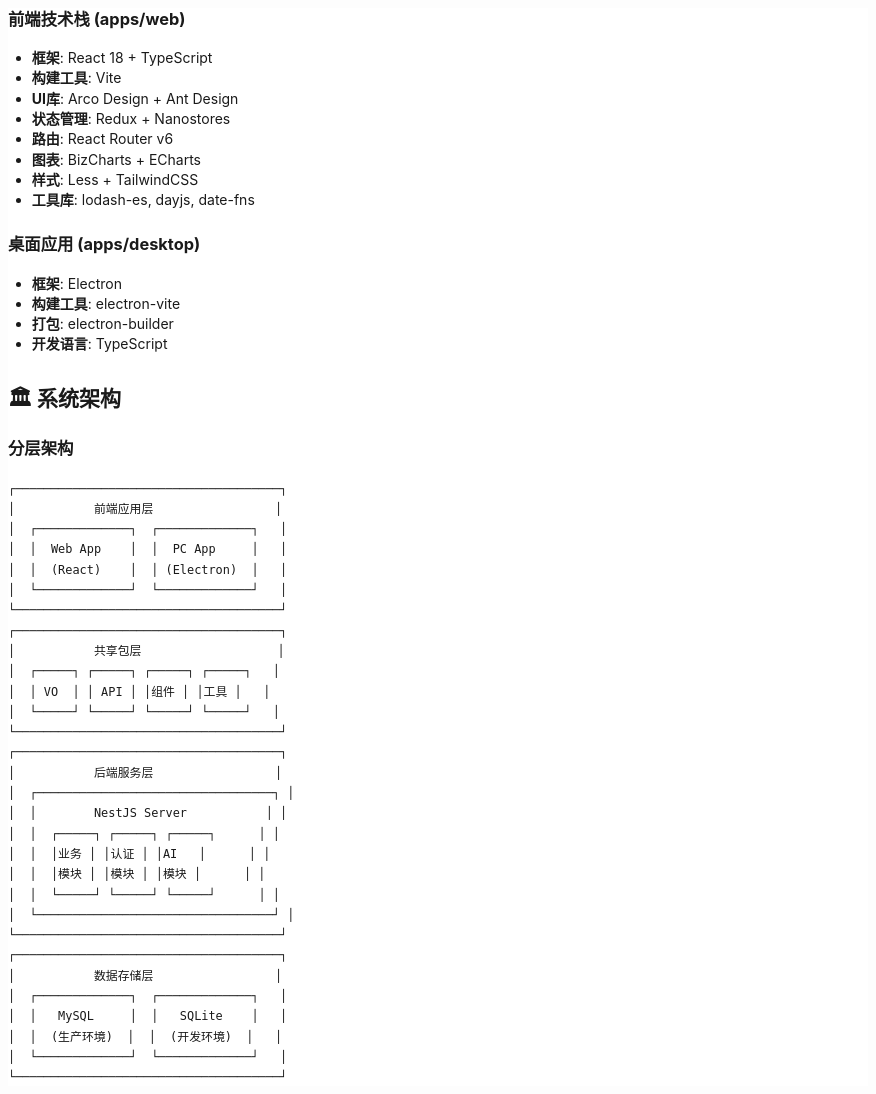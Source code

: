 ### 前端技术栈 (apps/web)
- **框架**: React 18 + TypeScript
- **构建工具**: Vite
- **UI库**: Arco Design + Ant Design
- **状态管理**: Redux + Nanostores
- **路由**: React Router v6
- **图表**: BizCharts + ECharts
- **样式**: Less + TailwindCSS
- **工具库**: lodash-es, dayjs, date-fns

### 桌面应用 (apps/desktop)
- **框架**: Electron
- **构建工具**: electron-vite
- **打包**: electron-builder
- **开发语言**: TypeScript

## 🏛️ 系统架构

### 分层架构
```
┌─────────────────────────────────────┐
│           前端应用层                 │
│  ┌─────────────┐  ┌─────────────┐   │
│  │  Web App    │  │  PC App     │   │
│  │  (React)    │  │ (Electron)  │   │
│  └─────────────┘  └─────────────┘   │
└─────────────────────────────────────┘
┌─────────────────────────────────────┐
│           共享包层                   │
│  ┌─────┐ ┌─────┐ ┌─────┐ ┌─────┐   │
│  │ VO  │ │ API │ │组件 │ │工具 │   │
│  └─────┘ └─────┘ └─────┘ └─────┘   │
└─────────────────────────────────────┘
┌─────────────────────────────────────┐
│           后端服务层                 │
│  ┌─────────────────────────────────┐ │
│  │        NestJS Server           │ │
│  │  ┌─────┐ ┌─────┐ ┌─────┐      │ │
│  │  │业务 │ │认证 │ │AI   │      │ │
│  │  │模块 │ │模块 │ │模块 │      │ │
│  │  └─────┘ └─────┘ └─────┘      │ │
│  └─────────────────────────────────┘ │
└─────────────────────────────────────┘
┌─────────────────────────────────────┐
│           数据存储层                 │
│  ┌─────────────┐  ┌─────────────┐   │
│  │   MySQL     │  │   SQLite    │   │
│  │  (生产环境)  │  │  (开发环境)  │   │
│  └─────────────┘  └─────────────┘   │
└─────────────────────────────────────┘
```
